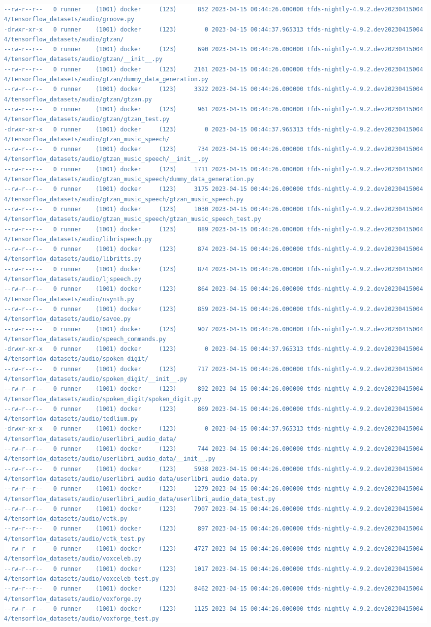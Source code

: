 ```diff
--rw-r--r--   0 runner    (1001) docker     (123)      852 2023-04-15 00:44:26.000000 tfds-nightly-4.9.2.dev202304150044/tensorflow_datasets/audio/groove.py
-drwxr-xr-x   0 runner    (1001) docker     (123)        0 2023-04-15 00:44:37.965313 tfds-nightly-4.9.2.dev202304150044/tensorflow_datasets/audio/gtzan/
--rw-r--r--   0 runner    (1001) docker     (123)      690 2023-04-15 00:44:26.000000 tfds-nightly-4.9.2.dev202304150044/tensorflow_datasets/audio/gtzan/__init__.py
--rw-r--r--   0 runner    (1001) docker     (123)     2161 2023-04-15 00:44:26.000000 tfds-nightly-4.9.2.dev202304150044/tensorflow_datasets/audio/gtzan/dummy_data_generation.py
--rw-r--r--   0 runner    (1001) docker     (123)     3322 2023-04-15 00:44:26.000000 tfds-nightly-4.9.2.dev202304150044/tensorflow_datasets/audio/gtzan/gtzan.py
--rw-r--r--   0 runner    (1001) docker     (123)      961 2023-04-15 00:44:26.000000 tfds-nightly-4.9.2.dev202304150044/tensorflow_datasets/audio/gtzan/gtzan_test.py
-drwxr-xr-x   0 runner    (1001) docker     (123)        0 2023-04-15 00:44:37.965313 tfds-nightly-4.9.2.dev202304150044/tensorflow_datasets/audio/gtzan_music_speech/
--rw-r--r--   0 runner    (1001) docker     (123)      734 2023-04-15 00:44:26.000000 tfds-nightly-4.9.2.dev202304150044/tensorflow_datasets/audio/gtzan_music_speech/__init__.py
--rw-r--r--   0 runner    (1001) docker     (123)     1711 2023-04-15 00:44:26.000000 tfds-nightly-4.9.2.dev202304150044/tensorflow_datasets/audio/gtzan_music_speech/dummy_data_generation.py
--rw-r--r--   0 runner    (1001) docker     (123)     3175 2023-04-15 00:44:26.000000 tfds-nightly-4.9.2.dev202304150044/tensorflow_datasets/audio/gtzan_music_speech/gtzan_music_speech.py
--rw-r--r--   0 runner    (1001) docker     (123)     1030 2023-04-15 00:44:26.000000 tfds-nightly-4.9.2.dev202304150044/tensorflow_datasets/audio/gtzan_music_speech/gtzan_music_speech_test.py
--rw-r--r--   0 runner    (1001) docker     (123)      889 2023-04-15 00:44:26.000000 tfds-nightly-4.9.2.dev202304150044/tensorflow_datasets/audio/librispeech.py
--rw-r--r--   0 runner    (1001) docker     (123)      874 2023-04-15 00:44:26.000000 tfds-nightly-4.9.2.dev202304150044/tensorflow_datasets/audio/libritts.py
--rw-r--r--   0 runner    (1001) docker     (123)      874 2023-04-15 00:44:26.000000 tfds-nightly-4.9.2.dev202304150044/tensorflow_datasets/audio/ljspeech.py
--rw-r--r--   0 runner    (1001) docker     (123)      864 2023-04-15 00:44:26.000000 tfds-nightly-4.9.2.dev202304150044/tensorflow_datasets/audio/nsynth.py
--rw-r--r--   0 runner    (1001) docker     (123)      859 2023-04-15 00:44:26.000000 tfds-nightly-4.9.2.dev202304150044/tensorflow_datasets/audio/savee.py
--rw-r--r--   0 runner    (1001) docker     (123)      907 2023-04-15 00:44:26.000000 tfds-nightly-4.9.2.dev202304150044/tensorflow_datasets/audio/speech_commands.py
-drwxr-xr-x   0 runner    (1001) docker     (123)        0 2023-04-15 00:44:37.965313 tfds-nightly-4.9.2.dev202304150044/tensorflow_datasets/audio/spoken_digit/
--rw-r--r--   0 runner    (1001) docker     (123)      717 2023-04-15 00:44:26.000000 tfds-nightly-4.9.2.dev202304150044/tensorflow_datasets/audio/spoken_digit/__init__.py
--rw-r--r--   0 runner    (1001) docker     (123)      892 2023-04-15 00:44:26.000000 tfds-nightly-4.9.2.dev202304150044/tensorflow_datasets/audio/spoken_digit/spoken_digit.py
--rw-r--r--   0 runner    (1001) docker     (123)      869 2023-04-15 00:44:26.000000 tfds-nightly-4.9.2.dev202304150044/tensorflow_datasets/audio/tedlium.py
-drwxr-xr-x   0 runner    (1001) docker     (123)        0 2023-04-15 00:44:37.965313 tfds-nightly-4.9.2.dev202304150044/tensorflow_datasets/audio/userlibri_audio_data/
--rw-r--r--   0 runner    (1001) docker     (123)      744 2023-04-15 00:44:26.000000 tfds-nightly-4.9.2.dev202304150044/tensorflow_datasets/audio/userlibri_audio_data/__init__.py
--rw-r--r--   0 runner    (1001) docker     (123)     5938 2023-04-15 00:44:26.000000 tfds-nightly-4.9.2.dev202304150044/tensorflow_datasets/audio/userlibri_audio_data/userlibri_audio_data.py
--rw-r--r--   0 runner    (1001) docker     (123)     1279 2023-04-15 00:44:26.000000 tfds-nightly-4.9.2.dev202304150044/tensorflow_datasets/audio/userlibri_audio_data/userlibri_audio_data_test.py
--rw-r--r--   0 runner    (1001) docker     (123)     7907 2023-04-15 00:44:26.000000 tfds-nightly-4.9.2.dev202304150044/tensorflow_datasets/audio/vctk.py
--rw-r--r--   0 runner    (1001) docker     (123)      897 2023-04-15 00:44:26.000000 tfds-nightly-4.9.2.dev202304150044/tensorflow_datasets/audio/vctk_test.py
--rw-r--r--   0 runner    (1001) docker     (123)     4727 2023-04-15 00:44:26.000000 tfds-nightly-4.9.2.dev202304150044/tensorflow_datasets/audio/voxceleb.py
--rw-r--r--   0 runner    (1001) docker     (123)     1017 2023-04-15 00:44:26.000000 tfds-nightly-4.9.2.dev202304150044/tensorflow_datasets/audio/voxceleb_test.py
--rw-r--r--   0 runner    (1001) docker     (123)     8462 2023-04-15 00:44:26.000000 tfds-nightly-4.9.2.dev202304150044/tensorflow_datasets/audio/voxforge.py
--rw-r--r--   0 runner    (1001) docker     (123)     1125 2023-04-15 00:44:26.000000 tfds-nightly-4.9.2.dev202304150044/tensorflow_datasets/audio/voxforge_test.py
```